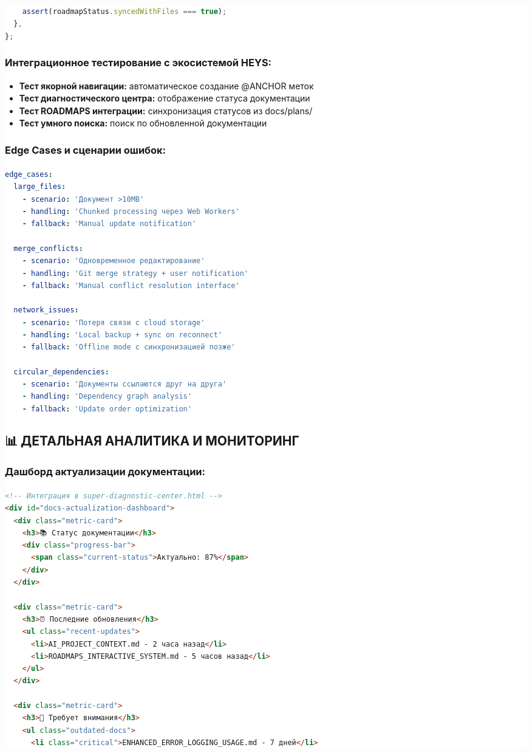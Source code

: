 ```javascript
    assert(roadmapStatus.syncedWithFiles === true);
  },
};
```

### Интеграционное тестирование с экосистемой HEYS:

- **Тест якорной навигации:** автоматическое создание @ANCHOR меток
- **Тест диагностического центра:** отображение статуса документации
- **Тест ROADMAPS интеграции:** синхронизация статусов из docs/plans/
- **Тест умного поиска:** поиск по обновленной документации

### Edge Cases и сценарии ошибок:

```yaml
edge_cases:
  large_files:
    - scenario: 'Документ >10MB'
    - handling: 'Chunked processing через Web Workers'
    - fallback: 'Manual update notification'

  merge_conflicts:
    - scenario: 'Одновременное редактирование'
    - handling: 'Git merge strategy + user notification'
    - fallback: 'Manual conflict resolution interface'

  network_issues:
    - scenario: 'Потеря связи с cloud storage'
    - handling: 'Local backup + sync on reconnect'
    - fallback: 'Offline mode с синхронизацией позже'

  circular_dependencies:
    - scenario: 'Документы ссылаются друг на друга'
    - handling: 'Dependency graph analysis'
    - fallback: 'Update order optimization'
```

## 📊 ДЕТАЛЬНАЯ АНАЛИТИКА И МОНИТОРИНГ

### Дашборд актуализации документации:

```html
<!-- Интеграция в super-diagnostic-center.html -->
<div id="docs-actualization-dashboard">
  <div class="metric-card">
    <h3>📚 Статус документации</h3>
    <div class="progress-bar">
      <span class="current-status">Актуально: 87%</span>
    </div>
  </div>

  <div class="metric-card">
    <h3>⏰ Последние обновления</h3>
    <ul class="recent-updates">
      <li>AI_PROJECT_CONTEXT.md - 2 часа назад</li>
      <li>ROADMAPS_INTERACTIVE_SYSTEM.md - 5 часов назад</li>
    </ul>
  </div>

  <div class="metric-card">
    <h3>🚨 Требует внимания</h3>
    <ul class="outdated-docs">
      <li class="critical">ENHANCED_ERROR_LOGGING_USAGE.md - 7 дней</li>
```